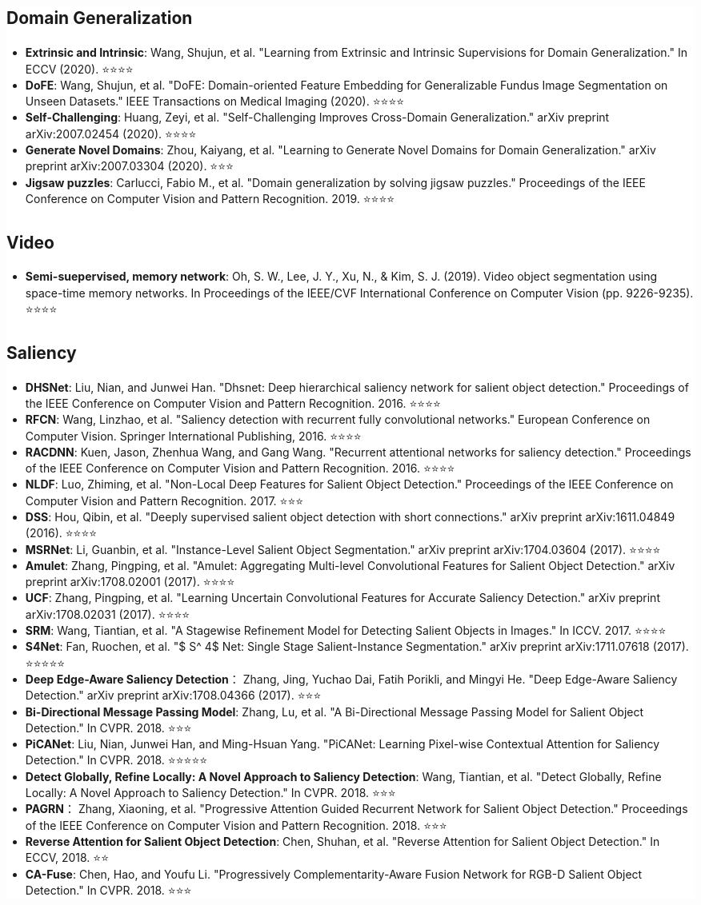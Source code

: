 ## Domain Generalization
* **Extrinsic and Intrinsic**: Wang, Shujun, et al. "Learning from Extrinsic and Intrinsic Supervisions for Domain Generalization." In ECCV (2020). :star::star::star::star:
* **DoFE**: Wang, Shujun, et al. "DoFE: Domain-oriented Feature Embedding for Generalizable Fundus Image Segmentation on Unseen Datasets." IEEE Transactions on Medical Imaging (2020). :star::star::star::star:
* **Self-Challenging**: Huang, Zeyi, et al. "Self-Challenging Improves Cross-Domain Generalization." arXiv preprint arXiv:2007.02454 (2020). :star::star::star::star:
* **Generate Novel Domains**: Zhou, Kaiyang, et al. "Learning to Generate Novel Domains for Domain Generalization." arXiv preprint arXiv:2007.03304 (2020). :star::star::star:
* **Jigsaw puzzles**: Carlucci, Fabio M., et al. "Domain generalization by solving jigsaw puzzles." Proceedings of the IEEE Conference on Computer Vision and Pattern Recognition. 2019. :star::star::star::star:

## Video
* **Semi-suepervised, memory network**: Oh, S. W., Lee, J. Y., Xu, N., & Kim, S. J. (2019). Video object segmentation using space-time memory networks. In Proceedings of the IEEE/CVF International Conference on Computer Vision (pp. 9226-9235).  :star::star::star::star:


## Saliency
* **DHSNet**: Liu, Nian, and Junwei Han. "Dhsnet: Deep hierarchical saliency network for salient object detection." Proceedings of the IEEE Conference on Computer Vision and Pattern Recognition. 2016. :star::star::star::star:
* **RFCN**: Wang, Linzhao, et al. "Saliency detection with recurrent fully convolutional networks." European Conference on Computer Vision. Springer International Publishing, 2016. :star::star::star::star:
* **RACDNN**: Kuen, Jason, Zhenhua Wang, and Gang Wang. "Recurrent attentional networks for saliency detection." Proceedings of the IEEE Conference on Computer Vision and Pattern Recognition. 2016. :star::star::star::star:
* **NLDF**: Luo, Zhiming, et al. "Non-Local Deep Features for Salient Object Detection." Proceedings of the IEEE Conference on Computer Vision and Pattern Recognition. 2017. :star::star::star:
* **DSS**: Hou, Qibin, et al. "Deeply supervised salient object detection with short connections." arXiv preprint arXiv:1611.04849 (2016). :star::star::star::star:
* **MSRNet**: Li, Guanbin, et al. "Instance-Level Salient Object Segmentation." arXiv preprint arXiv:1704.03604 (2017). :star::star::star::star:
* **Amulet**: Zhang, Pingping, et al. "Amulet: Aggregating Multi-level Convolutional Features for Salient Object Detection." arXiv preprint arXiv:1708.02001 (2017). :star::star::star::star:
* **UCF**: Zhang, Pingping, et al. "Learning Uncertain Convolutional Features for Accurate Saliency Detection." arXiv preprint arXiv:1708.02031 (2017). :star::star::star::star:
* **SRM**: Wang, Tiantian, et al. "A Stagewise Refinement Model for Detecting Salient Objects in Images." In ICCV. 2017. :star::star::star::star:
* **S4Net**: Fan, Ruochen, et al. "$ S^ 4$ Net: Single Stage Salient-Instance Segmentation." arXiv preprint arXiv:1711.07618 (2017). :star::star::star::star::star:
* **Deep Edge-Aware Saliency Detection**： Zhang, Jing, Yuchao Dai, Fatih Porikli, and Mingyi He. "Deep Edge-Aware Saliency Detection." arXiv preprint arXiv:1708.04366 (2017). :star::star::star:
* **Bi-Directional Message Passing Model**: Zhang, Lu, et al. "A Bi-Directional Message Passing Model for Salient Object Detection." In CVPR. 2018. :star::star::star:
* **PiCANet**: Liu, Nian, Junwei Han, and Ming-Hsuan Yang. "PiCANet: Learning Pixel-wise Contextual Attention for Saliency Detection." In CVPR. 2018. :star::star::star::star::star:
* **Detect Globally, Refine Locally: A Novel Approach to Saliency Detection**: Wang, Tiantian, et al. "Detect Globally, Refine Locally: A Novel Approach to Saliency Detection." In CVPR. 2018. :star::star::star:
* **PAGRN**： Zhang, Xiaoning, et al. "Progressive Attention Guided Recurrent Network for Salient Object Detection." Proceedings of the IEEE Conference on Computer Vision and Pattern Recognition. 2018. :star::star::star:
* **Reverse Attention for Salient Object Detection**: Chen, Shuhan, et al. "Reverse Attention for Salient Object Detection." In ECCV, 2018. :star::star:
* **CA-Fuse**: Chen, Hao, and Youfu Li. "Progressively Complementarity-Aware Fusion Network for RGB-D Salient Object Detection." In CVPR. 2018. :star::star::star: